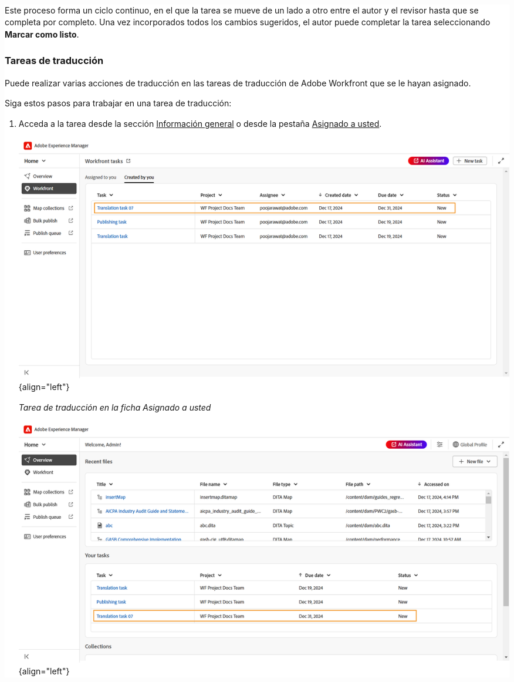 Este proceso forma un ciclo continuo, en el que la tarea se mueve de un lado a otro entre el autor y el revisor hasta que se completa por completo. Una vez incorporados todos los cambios sugeridos, el autor puede completar la tarea seleccionando **Marcar como listo**.

### Tareas de traducción

Puede realizar varias acciones de traducción en las tareas de traducción de Adobe Workfront que se le hayan asignado.

Siga estos pasos para trabajar en una tarea de traducción:

1. Acceda a la tarea desde la sección [Información general](#accessing-assigned-tasks-from-overview-section) o desde la pestaña [Asignado a usted](#managing-tasks-assigned-to-you).

   ![Tareas de traducción en la ficha Asignado a usted](./images/translation-tasks-access.png){align="left"}

   *Tarea de traducción en la ficha Asignado a usted*

   ![Tareas de traducción en el widget Tus tareas](./images/translation-tasks-access-your-tasks.png){align="left"}
